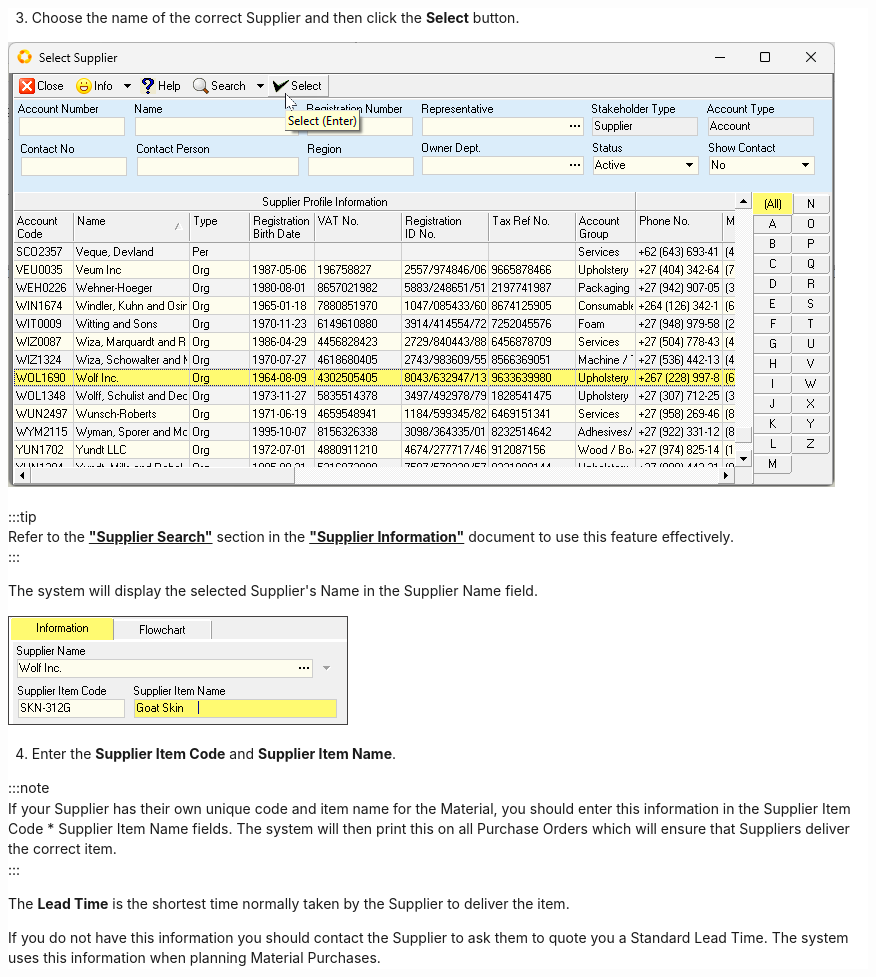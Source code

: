 3. Choose the name of the correct Supplier and then click the **Select**
button.  
	
![](../static/img/docs/SAF-442/image46.png)  

:::tip  
Refer to the **["Supplier Search"](https://sense-i.co/docs/1203#supplier-search)** section in the **["Supplier Information"](https://sense-i.co/docs/1203)** document to use this feature effectively.  
:::  

The system will display the selected Supplier's Name in the Supplier Name field.

![](../static/img/docs/SAF-442/image47.png)  

4.  Enter the **Supplier Item Code** and **Supplier Item Name**.  

:::note  
If your Supplier has their own unique code and item name for the Material, you should enter this information in the Supplier Item Code * Supplier Item Name fields. The system will then print this on all Purchase Orders which will ensure that Suppliers deliver the correct item.  
:::  

The **Lead Time** is the shortest time normally taken by the Supplier to deliver the item.  

If you do not have this information you should contact the Supplier to ask them to quote you a Standard Lead Time. The system uses this information when planning Material Purchases.  
